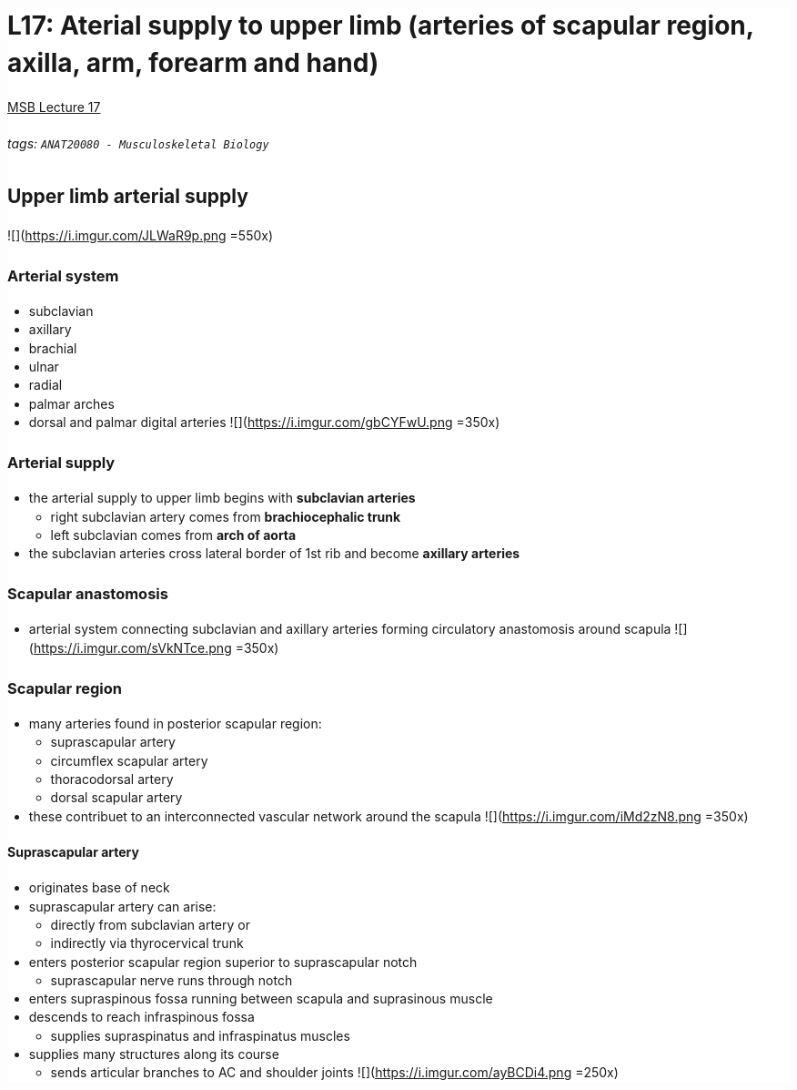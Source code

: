 # L17: Aterial supply to upper limb (arteries of scapular region, axilla, arm, forearm and hand)
[MSB Lecture 17](https://brightspace.ucd.ie/d2l/le/content/152911/viewContent/1485775/View)
###### tags: `ANAT20080 - Musculoskeletal Biology`

## Upper limb arterial supply
![](https://i.imgur.com/JLWaR9p.png =550x)

### Arterial system
- subclavian
- axillary
- brachial
- ulnar
- radial
- palmar arches
- dorsal and palmar digital arteries
![](https://i.imgur.com/gbCYFwU.png =350x)

### Arterial supply
- the arterial supply to upper limb begins with **subclavian arteries**
    - right subclavian artery comes from **brachiocephalic trunk**
    - left subclavian comes from **arch of aorta**
- the subclavian arteries cross lateral border of 1st rib and become **axillary arteries**

### Scapular anastomosis
- arterial system connecting subclavian and axillary arteries forming circulatory anastomosis around scapula
![](https://i.imgur.com/sVkNTce.png =350x)

### Scapular region
- many arteries found in posterior scapular region:
    - suprascapular artery
    - circumflex scapular artery
    - thoracodorsal artery
    - dorsal scapular artery
- these contribuet to an interconnected vascular network around the scapula
![](https://i.imgur.com/iMd2zN8.png =350x)

#### Suprascapular artery
- originates base of neck
- suprascapular artery can arise:
    - directly from subclavian artery or
    - indirectly via thyrocervical trunk
- enters posterior scapular region superior to suprascapular notch
    - suprascapular nerve runs through notch
- enters supraspinous fossa running between scapula and suprasinous muscle
- descends to reach infraspinous fossa
    - supplies supraspinatus and infraspinatus muscles
- supplies many structures along its course
    - sends articular branches to AC and shoulder joints
    ![](https://i.imgur.com/ayBCDi4.png =250x)
    